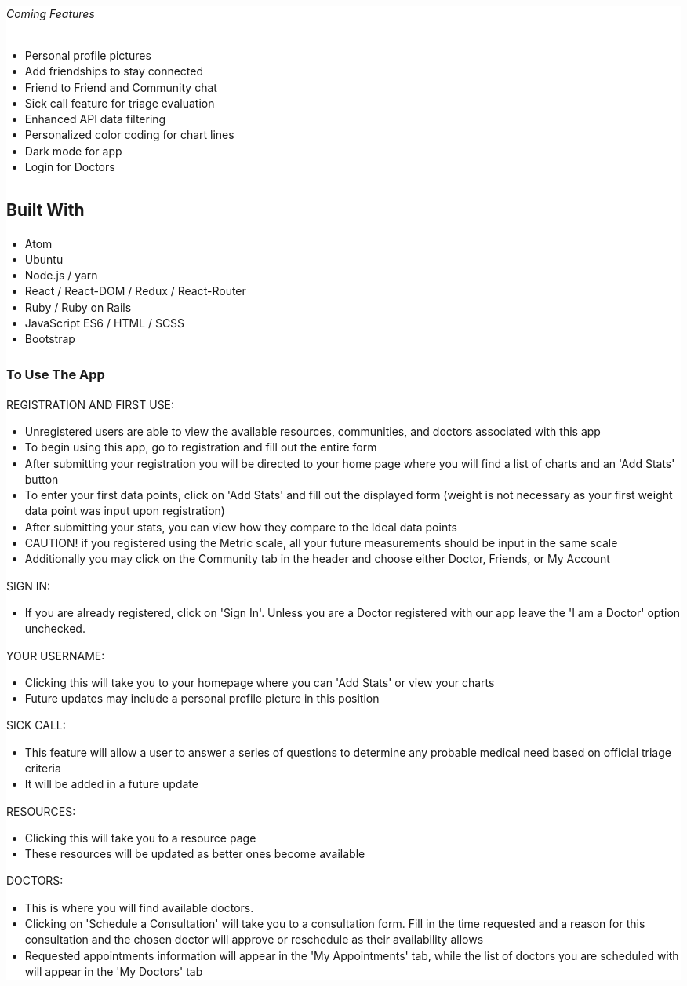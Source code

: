 ###### Coming Features
-   Personal profile pictures
-   Add friendships to stay connected
-   Friend to Friend and Community chat
-   Sick call feature for triage evaluation
-   Enhanced API data filtering
-   Personalized color coding for chart lines
-   Dark mode for app
-   Login for Doctors

## Built With
-   Atom
-   Ubuntu
-   Node.js / yarn
-   React / React-DOM / Redux / React-Router
-   Ruby / Ruby on Rails
-   JavaScript ES6 / HTML / SCSS
-   Bootstrap

### To Use The App
REGISTRATION AND FIRST USE:  
-   Unregistered users are able to view the available resources, communities, and doctors associated with this app
-   To begin using this app, go to registration and fill out the entire form
-   After submitting your registration you will be directed to your home page where you will find a list of charts and an 'Add Stats' button
-   To enter your first data points, click on 'Add Stats' and fill out the displayed form (weight is not necessary as your first weight data point was input upon registration)
-   After submitting your stats, you can view how they compare to the Ideal data points
-   CAUTION! if you registered using the Metric scale, all your future measurements should be input in the same scale
-   Additionally you may click on the Community tab in the header and choose either Doctor, Friends, or My Account 

SIGN IN:
-   If you are already registered, click on 'Sign In'. Unless you are a Doctor registered with our app leave the 'I am a Doctor' option unchecked.

YOUR USERNAME:
-   Clicking this will take you to your homepage where you can 'Add Stats' or view your charts 
-   Future updates may include a personal profile picture in this position 

SICK CALL: 
-   This feature will allow a user to answer a series of questions to determine any probable medical need based on official triage criteria
-   It will be added in a future update

RESOURCES: 
-   Clicking this will take you to a resource page
-   These resources will be updated as better ones become available
 
DOCTORS: 
-   This is where you will find available doctors.
-   Clicking on 'Schedule a Consultation' will take you to a consultation form. Fill in the time requested and a reason for this consultation and the chosen doctor will approve or reschedule as their availability allows
-   Requested appointments information will appear in the 'My Appointments' tab, while the list of doctors you are scheduled with will appear in the 'My Doctors' tab
